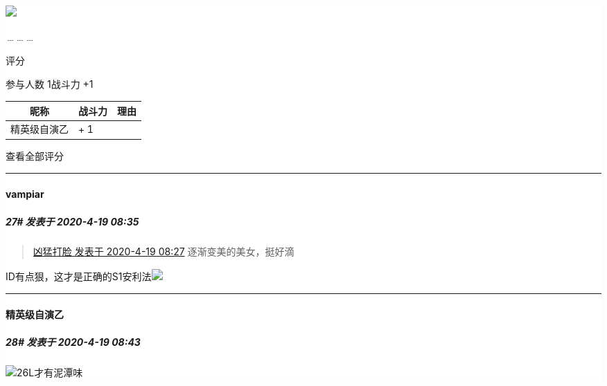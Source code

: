 



<img src="https://img.saraba1st.com/forum/202004/19/082709osk2zokk52kw62ij.jpg" referrerpolicy="no-referrer">








﹍﹍﹍

评分





 参与人数 1战斗力 +1

|昵称|战斗力|理由|
|----|---|---|
| 精英级自演乙| + 1||



查看全部评分






-----

####  vampiar  
##### 27#       发表于 2020-4-19 08:35



<blockquote><a href="httphttps://bbs.saraba1st.com/2b/forum.php?mod=redirect&amp;goto=findpost&amp;pid=47130684&amp;ptid=1924897" target="_blank">凶猛打脸 发表于 2020-4-19 08:27</a>
逐渐变美的美女，挺好滴</blockquote>
ID有点狠，这才是正确的S1安利法<img src="https://static.saraba1st.com/image/smiley/face2017/067.png" referrerpolicy="no-referrer">







-----

####  精英级自演乙  
##### 28#       发表于 2020-4-19 08:43



<img src="https://static.saraba1st.com/image/smiley/face2017/067.png" referrerpolicy="no-referrer">26L才有泥潭味







